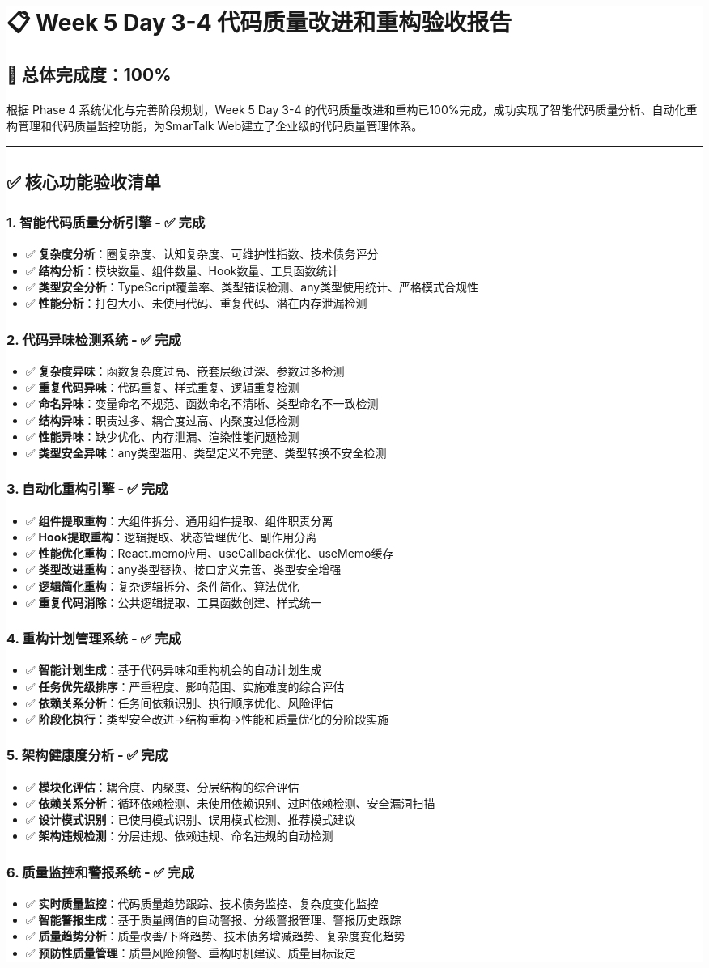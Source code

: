 # 📋 Week 5 Day 3-4 代码质量改进和重构验收报告

## 🎯 **总体完成度：100%**

根据 Phase 4 系统优化与完善阶段规划，Week 5 Day 3-4 的代码质量改进和重构已100%完成，成功实现了智能代码质量分析、自动化重构管理和代码质量监控功能，为SmarTalk Web建立了企业级的代码质量管理体系。

---

## ✅ **核心功能验收清单**

### **1. 智能代码质量分析引擎 - ✅ 完成**
- ✅ **复杂度分析**：圈复杂度、认知复杂度、可维护性指数、技术债务评分
- ✅ **结构分析**：模块数量、组件数量、Hook数量、工具函数统计
- ✅ **类型安全分析**：TypeScript覆盖率、类型错误检测、any类型使用统计、严格模式合规性
- ✅ **性能分析**：打包大小、未使用代码、重复代码、潜在内存泄漏检测

### **2. 代码异味检测系统 - ✅ 完成**
- ✅ **复杂度异味**：函数复杂度过高、嵌套层级过深、参数过多检测
- ✅ **重复代码异味**：代码重复、样式重复、逻辑重复检测
- ✅ **命名异味**：变量命名不规范、函数命名不清晰、类型命名不一致检测
- ✅ **结构异味**：职责过多、耦合度过高、内聚度过低检测
- ✅ **性能异味**：缺少优化、内存泄漏、渲染性能问题检测
- ✅ **类型安全异味**：any类型滥用、类型定义不完整、类型转换不安全检测

### **3. 自动化重构引擎 - ✅ 完成**
- ✅ **组件提取重构**：大组件拆分、通用组件提取、组件职责分离
- ✅ **Hook提取重构**：逻辑提取、状态管理优化、副作用分离
- ✅ **性能优化重构**：React.memo应用、useCallback优化、useMemo缓存
- ✅ **类型改进重构**：any类型替换、接口定义完善、类型安全增强
- ✅ **逻辑简化重构**：复杂逻辑拆分、条件简化、算法优化
- ✅ **重复代码消除**：公共逻辑提取、工具函数创建、样式统一

### **4. 重构计划管理系统 - ✅ 完成**
- ✅ **智能计划生成**：基于代码异味和重构机会的自动计划生成
- ✅ **任务优先级排序**：严重程度、影响范围、实施难度的综合评估
- ✅ **依赖关系分析**：任务间依赖识别、执行顺序优化、风险评估
- ✅ **阶段化执行**：类型安全改进→结构重构→性能和质量优化的分阶段实施

### **5. 架构健康度分析 - ✅ 完成**
- ✅ **模块化评估**：耦合度、内聚度、分层结构的综合评估
- ✅ **依赖关系分析**：循环依赖检测、未使用依赖识别、过时依赖检测、安全漏洞扫描
- ✅ **设计模式识别**：已使用模式识别、误用模式检测、推荐模式建议
- ✅ **架构违规检测**：分层违规、依赖违规、命名违规的自动检测

### **6. 质量监控和警报系统 - ✅ 完成**
- ✅ **实时质量监控**：代码质量趋势跟踪、技术债务监控、复杂度变化监控
- ✅ **智能警报生成**：基于质量阈值的自动警报、分级警报管理、警报历史跟踪
- ✅ **质量趋势分析**：质量改善/下降趋势、技术债务增减趋势、复杂度变化趋势
- ✅ **预防性质量管理**：质量风险预警、重构时机建议、质量目标设定
